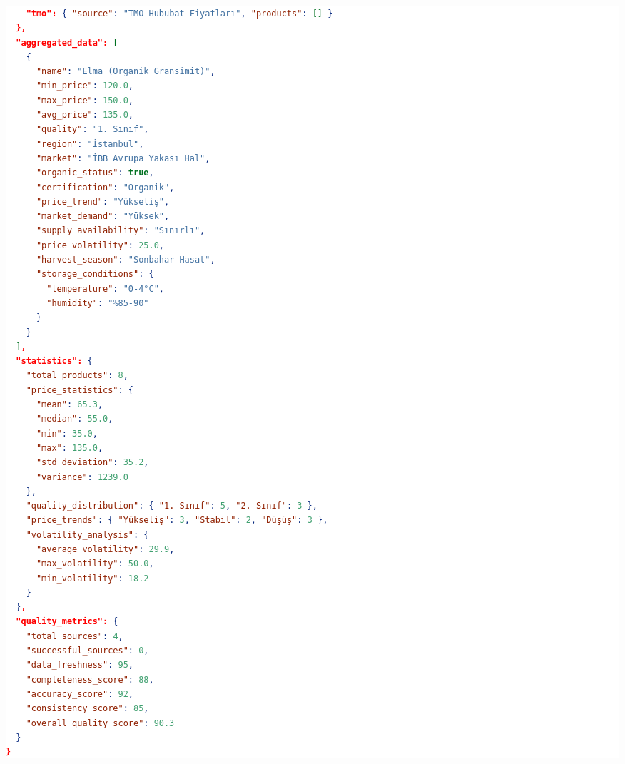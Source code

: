 ```json
    "tmo": { "source": "TMO Hububat Fiyatları", "products": [] }
  },
  "aggregated_data": [
    {
      "name": "Elma (Organik Gransimit)",
      "min_price": 120.0,
      "max_price": 150.0,
      "avg_price": 135.0,
      "quality": "1. Sınıf",
      "region": "İstanbul",
      "market": "İBB Avrupa Yakası Hal",
      "organic_status": true,
      "certification": "Organik",
      "price_trend": "Yükseliş",
      "market_demand": "Yüksek",
      "supply_availability": "Sınırlı",
      "price_volatility": 25.0,
      "harvest_season": "Sonbahar Hasat",
      "storage_conditions": {
        "temperature": "0-4°C",
        "humidity": "%85-90"
      }
    }
  ],
  "statistics": {
    "total_products": 8,
    "price_statistics": {
      "mean": 65.3,
      "median": 55.0,
      "min": 35.0,
      "max": 135.0,
      "std_deviation": 35.2,
      "variance": 1239.0
    },
    "quality_distribution": { "1. Sınıf": 5, "2. Sınıf": 3 },
    "price_trends": { "Yükseliş": 3, "Stabil": 2, "Düşüş": 3 },
    "volatility_analysis": {
      "average_volatility": 29.9,
      "max_volatility": 50.0,
      "min_volatility": 18.2
    }
  },
  "quality_metrics": {
    "total_sources": 4,
    "successful_sources": 0,
    "data_freshness": 95,
    "completeness_score": 88,
    "accuracy_score": 92,
    "consistency_score": 85,
    "overall_quality_score": 90.3
  }
}
```
